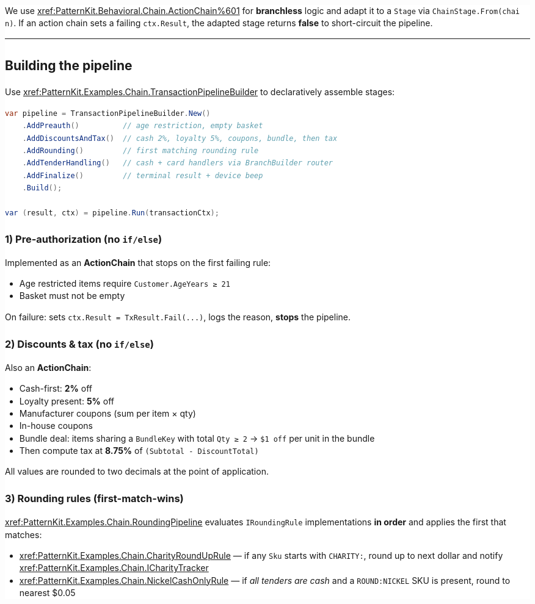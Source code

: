 We use [xref\:PatternKit.Behavioral.Chain.ActionChain%601](xref:PatternKit.Behavioral.Chain.ActionChain%601) for **branchless** logic and adapt it to a `Stage` via `ChainStage.From(chain)`.
If an action chain sets a failing `ctx.Result`, the adapted stage returns **false** to short-circuit the pipeline.

---

## Building the pipeline

Use [xref\:PatternKit.Examples.Chain.TransactionPipelineBuilder](xref:PatternKit.Examples.Chain.TransactionPipelineBuilder) to declaratively assemble stages:

```csharp
var pipeline = TransactionPipelineBuilder.New()
    .AddPreauth()          // age restriction, empty basket
    .AddDiscountsAndTax()  // cash 2%, loyalty 5%, coupons, bundle, then tax
    .AddRounding()         // first matching rounding rule
    .AddTenderHandling()   // cash + card handlers via BranchBuilder router
    .AddFinalize()         // terminal result + device beep
    .Build();

var (result, ctx) = pipeline.Run(transactionCtx);
```

### 1) Pre-authorization (no `if/else`)

Implemented as an **ActionChain** that stops on the first failing rule:

* Age restricted items require `Customer.AgeYears ≥ 21`
* Basket must not be empty

On failure: sets `ctx.Result = TxResult.Fail(...)`, logs the reason, **stops** the pipeline.

### 2) Discounts & tax (no `if/else`)

Also an **ActionChain**:

* Cash-first: **2%** off
* Loyalty present: **5%** off
* Manufacturer coupons (sum per item × qty)
* In-house coupons
* Bundle deal: items sharing a `BundleKey` with total `Qty ≥ 2` → `$1 off` per unit in the bundle
* Then compute tax at **8.75%** of `(Subtotal - DiscountTotal)`

All values are rounded to two decimals at the point of application.

### 3) Rounding rules (first-match-wins)

[xref\:PatternKit.Examples.Chain.RoundingPipeline](xref:PatternKit.Examples.Chain.RoundingPipeline) evaluates `IRoundingRule` implementations **in order** and applies the first that matches:

* [xref\:PatternKit.Examples.Chain.CharityRoundUpRule](xref:PatternKit.Examples.Chain.CharityRoundUpRule) — if any `Sku` starts with `CHARITY:`, round up to next dollar and notify [xref\:PatternKit.Examples.Chain.ICharityTracker](xref:PatternKit.Examples.Chain.ICharityTracker)
* [xref\:PatternKit.Examples.Chain.NickelCashOnlyRule](xref:PatternKit.Examples.Chain.NickelCashOnlyRule) — if *all tenders are cash* and a `ROUND:NICKEL` SKU is present, round to nearest \$0.05
